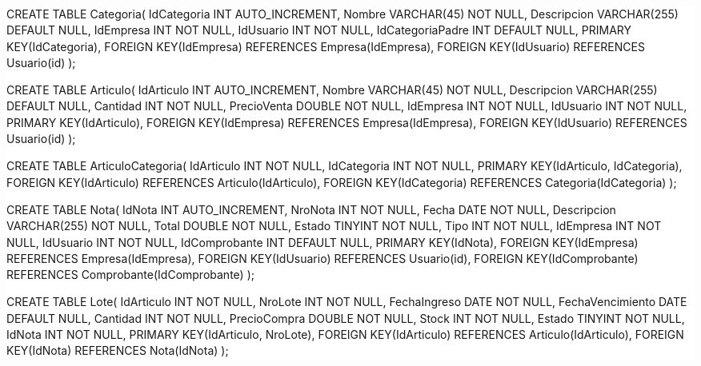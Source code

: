 CREATE TABLE Categoria(
	IdCategoria INT AUTO_INCREMENT,
	Nombre VARCHAR(45) NOT NULL,
	Descripcion VARCHAR(255) DEFAULT NULL,
	IdEmpresa INT NOT NULL,
	IdUsuario INT NOT NULL,
	IdCategoriaPadre INT DEFAULT NULL,
	PRIMARY KEY(IdCategoria),
	FOREIGN KEY(IdEmpresa) REFERENCES Empresa(IdEmpresa),
	FOREIGN KEY(IdUsuario) REFERENCES Usuario(id)
);

CREATE TABLE Articulo(
	IdArticulo INT AUTO_INCREMENT,
	Nombre VARCHAR(45) NOT NULL,
	Descripcion VARCHAR(255) DEFAULT NULL,
	Cantidad INT NOT NULL,
	PrecioVenta DOUBLE NOT NULL,
	IdEmpresa INT NOT NULL,
	IdUsuario INT NOT NULL,
	PRIMARY KEY(IdArticulo),
	FOREIGN KEY(IdEmpresa) REFERENCES Empresa(IdEmpresa),
	FOREIGN KEY(IdUsuario) REFERENCES Usuario(id)
);

CREATE TABLE ArticuloCategoria(
	IdArticulo INT NOT NULL,
	IdCategoria INT NOT NULL,
	PRIMARY KEY(IdArticulo, IdCategoria),
	FOREIGN KEY(IdArticulo) REFERENCES Articulo(IdArticulo),
	FOREIGN KEY(IdCategoria) REFERENCES Categoria(IdCategoria)
);

CREATE TABLE Nota(
	IdNota INT AUTO_INCREMENT,
	NroNota INT NOT NULL,
	Fecha DATE NOT NULL,
	Descripcion VARCHAR(255) NOT NULL,
	Total DOUBLE NOT NULL,
	Estado TINYINT NOT NULL,
	Tipo INT NOT NULL,
	IdEmpresa INT NOT NULL,
	IdUsuario INT NOT NULL,
	IdComprobante INT DEFAULT NULL,
	PRIMARY KEY(IdNota),
	FOREIGN KEY(IdEmpresa) REFERENCES Empresa(IdEmpresa),
	FOREIGN KEY(IdUsuario) REFERENCES Usuario(id),
	FOREIGN KEY(IdComprobante) REFERENCES Comprobante(IdComprobante)
);

CREATE TABLE Lote(
	IdArticulo INT NOT NULL,
	NroLote INT NOT NULL,
	FechaIngreso DATE NOT NULL,
	FechaVencimiento DATE DEFAULT NULL,
	Cantidad INT NOT NULL,
	PrecioCompra DOUBLE NOT NULL,
	Stock INT NOT NULL,
	Estado TINYINT NOT NULL,
	IdNota INT NOT NULL,
	PRIMARY KEY(IdArticulo, NroLote),
	FOREIGN KEY(IdArticulo) REFERENCES Articulo(IdArticulo),
	FOREIGN KEY(IdNota) REFERENCES Nota(IdNota)
);
